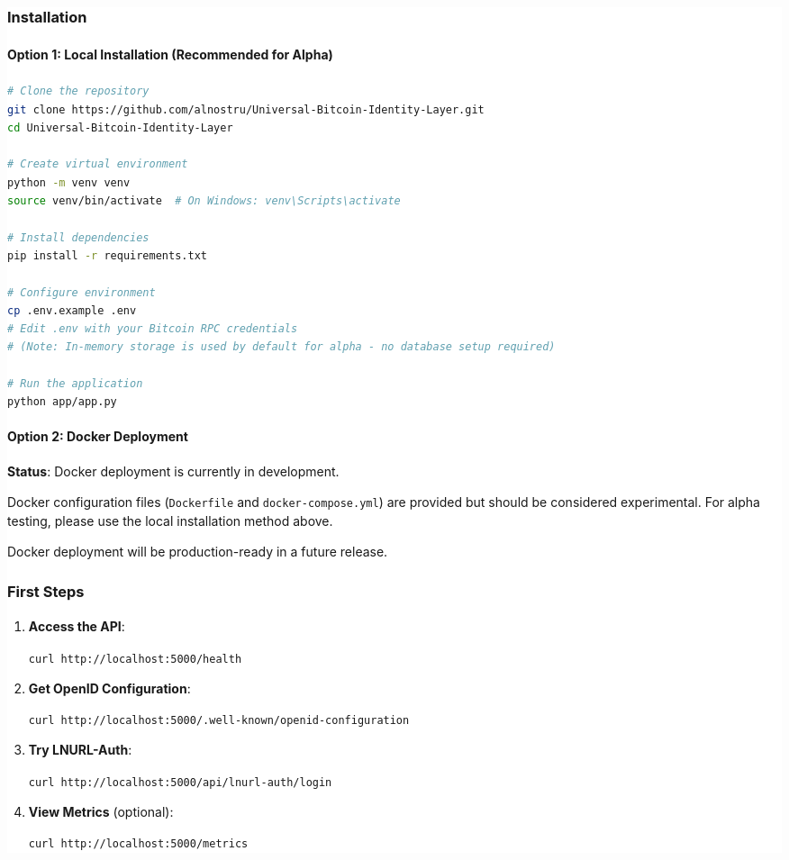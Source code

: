 ### Installation

#### Option 1: Local Installation (Recommended for Alpha)

```bash
# Clone the repository
git clone https://github.com/alnostru/Universal-Bitcoin-Identity-Layer.git
cd Universal-Bitcoin-Identity-Layer

# Create virtual environment
python -m venv venv
source venv/bin/activate  # On Windows: venv\Scripts\activate

# Install dependencies
pip install -r requirements.txt

# Configure environment
cp .env.example .env
# Edit .env with your Bitcoin RPC credentials
# (Note: In-memory storage is used by default for alpha - no database setup required)

# Run the application
python app/app.py
```

#### Option 2: Docker Deployment

**Status**: Docker deployment is currently in development.

Docker configuration files (`Dockerfile` and `docker-compose.yml`) are provided but should be considered experimental. For alpha testing, please use the local installation method above.

Docker deployment will be production-ready in a future release.

### First Steps

1. **Access the API**:
   ```bash
   curl http://localhost:5000/health
   ```

2. **Get OpenID Configuration**:
   ```bash
   curl http://localhost:5000/.well-known/openid-configuration
   ```

3. **Try LNURL-Auth**:
   ```bash
   curl http://localhost:5000/api/lnurl-auth/login
   ```

4. **View Metrics** (optional):
   ```bash
   curl http://localhost:5000/metrics
   ```

